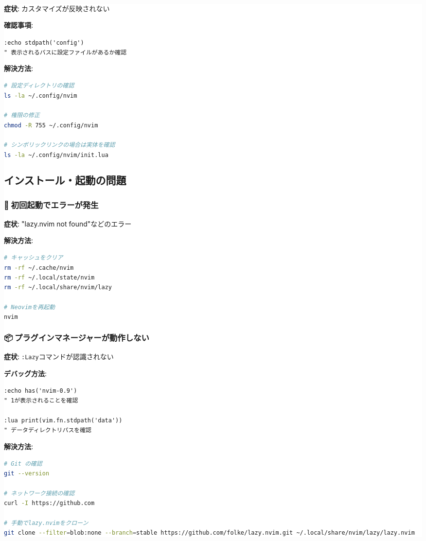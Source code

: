 **症状**: カスタマイズが反映されない

**確認事項**:
```vim
:echo stdpath('config')
" 表示されるパスに設定ファイルがあるか確認
```

**解決方法**:
```bash
# 設定ディレクトリの確認
ls -la ~/.config/nvim

# 権限の修正
chmod -R 755 ~/.config/nvim

# シンボリックリンクの場合は実体を確認
ls -la ~/.config/nvim/init.lua
```

## インストール・起動の問題

### 🚀 初回起動でエラーが発生

**症状**: "lazy.nvim not found"などのエラー

**解決方法**:
```bash
# キャッシュをクリア
rm -rf ~/.cache/nvim
rm -rf ~/.local/state/nvim
rm -rf ~/.local/share/nvim/lazy

# Neovimを再起動
nvim
```

### 📦 プラグインマネージャーが動作しない

**症状**: `:Lazy`コマンドが認識されない

**デバッグ方法**:
```vim
:echo has('nvim-0.9')
" 1が表示されることを確認

:lua print(vim.fn.stdpath('data'))
" データディレクトリパスを確認
```

**解決方法**:
```bash
# Git の確認
git --version

# ネットワーク接続の確認
curl -I https://github.com

# 手動でlazy.nvimをクローン
git clone --filter=blob:none --branch=stable https://github.com/folke/lazy.nvim.git ~/.local/share/nvim/lazy/lazy.nvim
```
